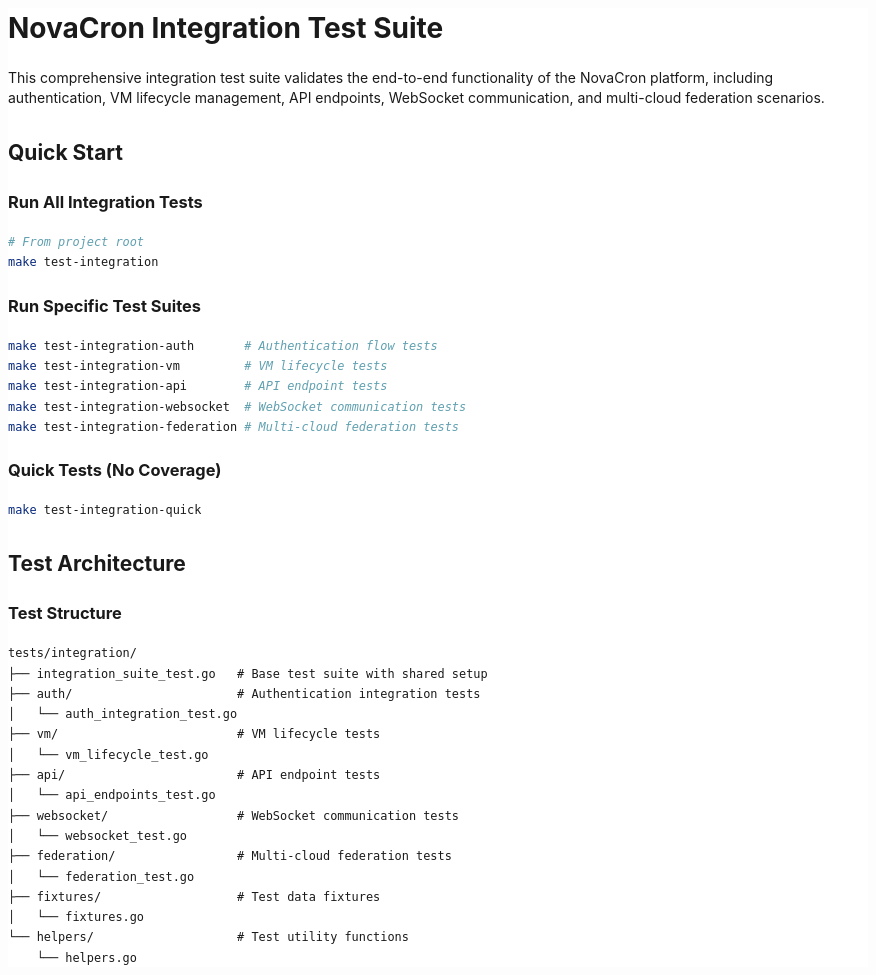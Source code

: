 # NovaCron Integration Test Suite

This comprehensive integration test suite validates the end-to-end functionality of the NovaCron platform, including authentication, VM lifecycle management, API endpoints, WebSocket communication, and multi-cloud federation scenarios.

## Quick Start

### Run All Integration Tests
```bash
# From project root
make test-integration
```

### Run Specific Test Suites
```bash
make test-integration-auth       # Authentication flow tests
make test-integration-vm         # VM lifecycle tests
make test-integration-api        # API endpoint tests
make test-integration-websocket  # WebSocket communication tests
make test-integration-federation # Multi-cloud federation tests
```

### Quick Tests (No Coverage)
```bash
make test-integration-quick
```

## Test Architecture

### Test Structure
```
tests/integration/
├── integration_suite_test.go   # Base test suite with shared setup
├── auth/                       # Authentication integration tests
│   └── auth_integration_test.go
├── vm/                         # VM lifecycle tests
│   └── vm_lifecycle_test.go
├── api/                        # API endpoint tests
│   └── api_endpoints_test.go
├── websocket/                  # WebSocket communication tests
│   └── websocket_test.go
├── federation/                 # Multi-cloud federation tests
│   └── federation_test.go
├── fixtures/                   # Test data fixtures
│   └── fixtures.go
└── helpers/                    # Test utility functions
    └── helpers.go
```
